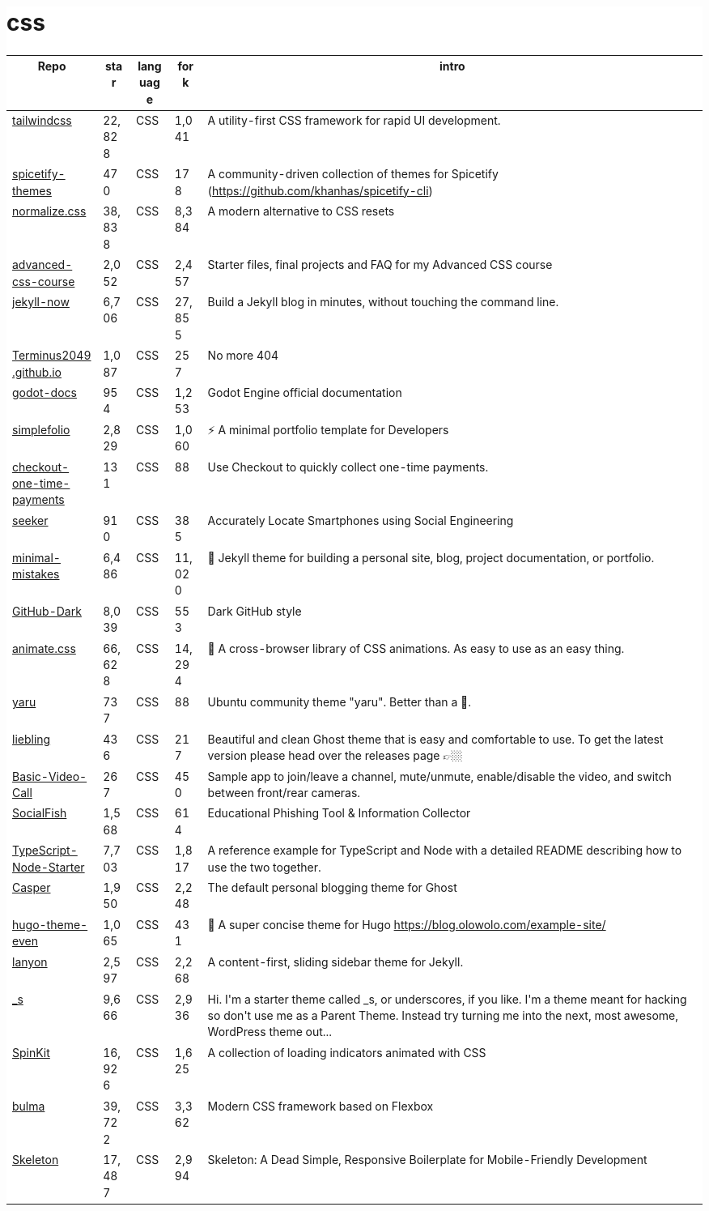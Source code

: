 
# css

Repo|star|language|fork|intro
-|-|-|-|-
[tailwindcss](https://github.com/tailwindcss/tailwindcss)|22,828|CSS|1,041|A utility-first CSS framework for rapid UI development.
[spicetify-themes](https://github.com/morpheusthewhite/spicetify-themes)|470|CSS|178|A community-driven collection of themes for Spicetify (https://github.com/khanhas/spicetify-cli)
[normalize.css](https://github.com/necolas/normalize.css)|38,838|CSS|8,384|A modern alternative to CSS resets
[advanced-css-course](https://github.com/jonasschmedtmann/advanced-css-course)|2,052|CSS|2,457|Starter files, final projects and FAQ for my Advanced CSS course
[jekyll-now](https://github.com/barryclark/jekyll-now)|6,706|CSS|27,855|Build a Jekyll blog in minutes, without touching the command line.
[Terminus2049.github.io](https://github.com/Terminus2049/Terminus2049.github.io)|1,087|CSS|257|No more 404
[godot-docs](https://github.com/godotengine/godot-docs)|954|CSS|1,253|Godot Engine official documentation
[simplefolio](https://github.com/cobidev/simplefolio)|2,829|CSS|1,060|⚡️ A minimal portfolio template for Developers
[checkout-one-time-payments](https://github.com/stripe-samples/checkout-one-time-payments)|131|CSS|88|Use Checkout to quickly collect one-time payments.
[seeker](https://github.com/thewhiteh4t/seeker)|910|CSS|385|Accurately Locate Smartphones using Social Engineering
[minimal-mistakes](https://github.com/mmistakes/minimal-mistakes)|6,486|CSS|11,020|📐 Jekyll theme for building a personal site, blog, project documentation, or portfolio.
[GitHub-Dark](https://github.com/StylishThemes/GitHub-Dark)|8,039|CSS|553|Dark GitHub style
[animate.css](https://github.com/animate-css/animate.css)|66,628|CSS|14,294|🍿 A cross-browser library of CSS animations. As easy to use as an easy thing.
[yaru](https://github.com/ubuntu/yaru)|737|CSS|88|Ubuntu community theme "yaru". Better than a 🌯.
[liebling](https://github.com/eddiesigner/liebling)|436|CSS|217|Beautiful and clean Ghost theme that is easy and comfortable to use. To get the latest version please head over the releases page 👉🏼
[Basic-Video-Call](https://github.com/AgoraIO/Basic-Video-Call)|267|CSS|450|Sample app to join/leave a channel, mute/unmute, enable/disable the video, and switch between front/rear cameras.
[SocialFish](https://github.com/UndeadSec/SocialFish)|1,568|CSS|614|Educational Phishing Tool & Information Collector
[TypeScript-Node-Starter](https://github.com/microsoft/TypeScript-Node-Starter)|7,703|CSS|1,817|A reference example for TypeScript and Node with a detailed README describing how to use the two together.
[Casper](https://github.com/TryGhost/Casper)|1,950|CSS|2,248|The default personal blogging theme for Ghost
[hugo-theme-even](https://github.com/olOwOlo/hugo-theme-even)|1,065|CSS|431|🚀 A super concise theme for Hugo https://blog.olowolo.com/example-site/
[lanyon](https://github.com/poole/lanyon)|2,597|CSS|2,268|A content-first, sliding sidebar theme for Jekyll.
[_s](https://github.com/Automattic/_s)|9,666|CSS|2,936|Hi. I'm a starter theme called _s, or underscores, if you like. I'm a theme meant for hacking so don't use me as a Parent Theme. Instead try turning me into the next, most awesome, WordPress theme out...
[SpinKit](https://github.com/tobiasahlin/SpinKit)|16,926|CSS|1,625|A collection of loading indicators animated with CSS
[bulma](https://github.com/jgthms/bulma)|39,722|CSS|3,362|Modern CSS framework based on Flexbox
[Skeleton](https://github.com/dhg/Skeleton)|17,487|CSS|2,994|Skeleton: A Dead Simple, Responsive Boilerplate for Mobile-Friendly Development
